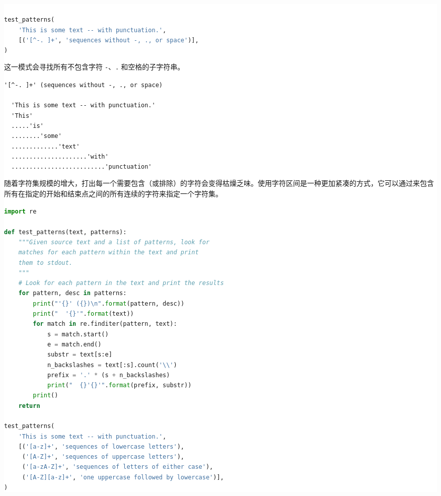 ```python

test_patterns(
    'This is some text -- with punctuation.',
    [('[^-. ]+', 'sequences without -, ., or space')],
)
```

这一模式会寻找所有不包含字符 `-`、`.` 和空格的子字符串。

```
'[^-. ]+' (sequences without -, ., or space)

  'This is some text -- with punctuation.'
  'This'
  .....'is'
  ........'some'
  .............'text'
  .....................'with'
  ..........................'punctuation'
```

随着字符集规模的增大，打出每一个需要包含（或排除）的字符会变得枯燥乏味。使用字符区间是一种更加紧凑的方式，它可以通过来包含所有在指定的开始和结束点之间的所有连续的字符来指定一个字符集。

```python
import re

def test_patterns(text, patterns):
    """Given source text and a list of patterns, look for
    matches for each pattern within the text and print
    them to stdout.
    """
    # Look for each pattern in the text and print the results
    for pattern, desc in patterns:
        print("'{}' ({})\n".format(pattern, desc))
        print("  '{}'".format(text))
        for match in re.finditer(pattern, text):
            s = match.start()
            e = match.end()
            substr = text[s:e]
            n_backslashes = text[:s].count('\\')
            prefix = '.' * (s + n_backslashes)
            print("  {}'{}'".format(prefix, substr))
        print()
    return

test_patterns(
    'This is some text -- with punctuation.',
    [('[a-z]+', 'sequences of lowercase letters'),
     ('[A-Z]+', 'sequences of uppercase letters'),
     ('[a-zA-Z]+', 'sequences of letters of either case'),
     ('[A-Z][a-z]+', 'one uppercase followed by lowercase')],
)
```
